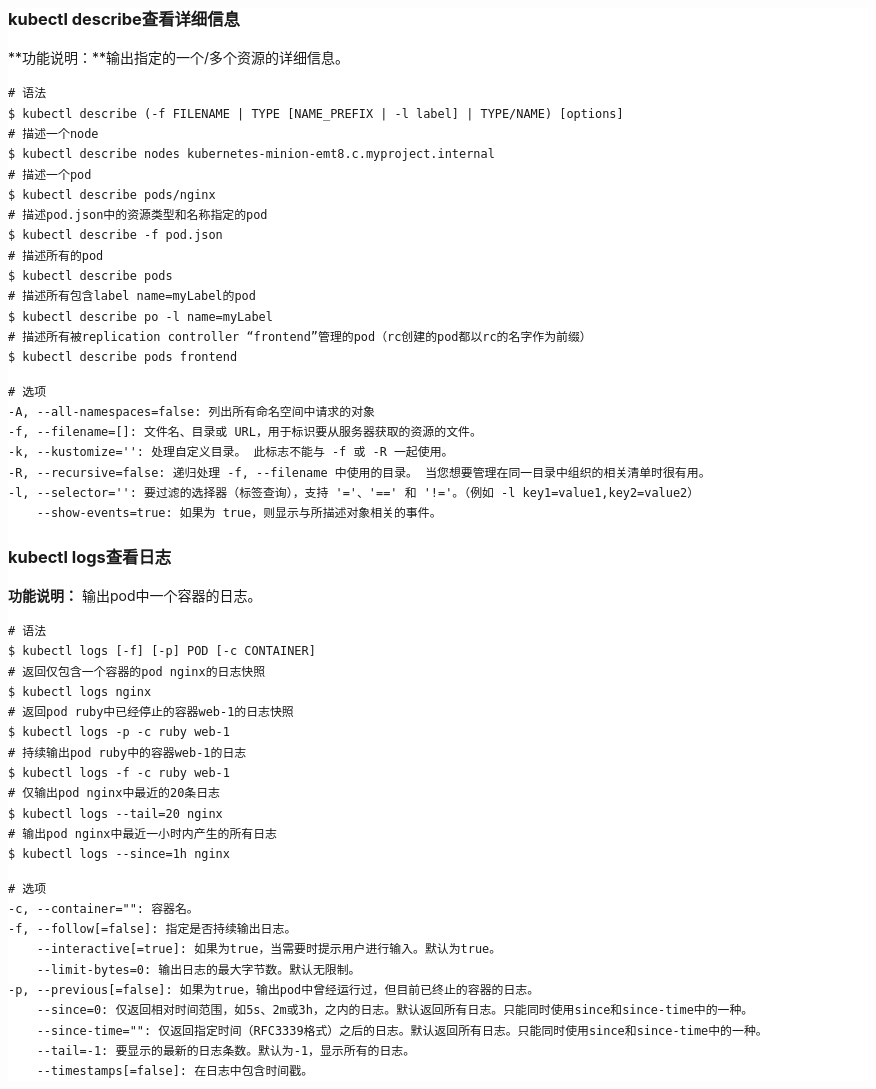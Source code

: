 ### kubectl describe查看详细信息

**功能说明：**输出指定的一个/多个资源的详细信息。

```shell
# 语法
$ kubectl describe (-f FILENAME | TYPE [NAME_PREFIX | -l label] | TYPE/NAME) [options]
# 描述一个node
$ kubectl describe nodes kubernetes-minion-emt8.c.myproject.internal
# 描述一个pod
$ kubectl describe pods/nginx
# 描述pod.json中的资源类型和名称指定的pod
$ kubectl describe -f pod.json
# 描述所有的pod
$ kubectl describe pods
# 描述所有包含label name=myLabel的pod
$ kubectl describe po -l name=myLabel
# 描述所有被replication controller “frontend”管理的pod（rc创建的pod都以rc的名字作为前缀）
$ kubectl describe pods frontend
```

```shell
# 选项
-A, --all-namespaces=false: 列出所有命名空间中请求的对象
-f, --filename=[]: 文件名、目录或 URL，用于标识要从服务器获取的资源的文件。
-k, --kustomize='': 处理自定义目录。 此标志不能与 -f 或 -R 一起使用。
-R, --recursive=false: 递归处理 -f, --filename 中使用的目录。 当您想要管理在同一目录中组织的相关清单时很有用。
-l, --selector='': 要过滤的选择器（标签查询），支持 '='、'==' 和 '!='。（例如 -l key1=value1,key2=value2）
	--show-events=true: 如果为 true，则显示与所描述对象相关的事件。
```

### kubectl logs查看日志

**功能说明：** 输出pod中一个容器的日志。

```shell
# 语法
$ kubectl logs [-f] [-p] POD [-c CONTAINER]
# 返回仅包含一个容器的pod nginx的日志快照
$ kubectl logs nginx
# 返回pod ruby中已经停止的容器web-1的日志快照
$ kubectl logs -p -c ruby web-1
# 持续输出pod ruby中的容器web-1的日志
$ kubectl logs -f -c ruby web-1
# 仅输出pod nginx中最近的20条日志
$ kubectl logs --tail=20 nginx
# 输出pod nginx中最近一小时内产生的所有日志
$ kubectl logs --since=1h nginx
```

```shell
# 选项
-c, --container="": 容器名。
-f, --follow[=false]: 指定是否持续输出日志。
	--interactive[=true]: 如果为true，当需要时提示用户进行输入。默认为true。
	--limit-bytes=0: 输出日志的最大字节数。默认无限制。
-p, --previous[=false]: 如果为true，输出pod中曾经运行过，但目前已终止的容器的日志。
	--since=0: 仅返回相对时间范围，如5s、2m或3h，之内的日志。默认返回所有日志。只能同时使用since和since-time中的一种。
	--since-time="": 仅返回指定时间（RFC3339格式）之后的日志。默认返回所有日志。只能同时使用since和since-time中的一种。
	--tail=-1: 要显示的最新的日志条数。默认为-1，显示所有的日志。
	--timestamps[=false]: 在日志中包含时间戳。
```
